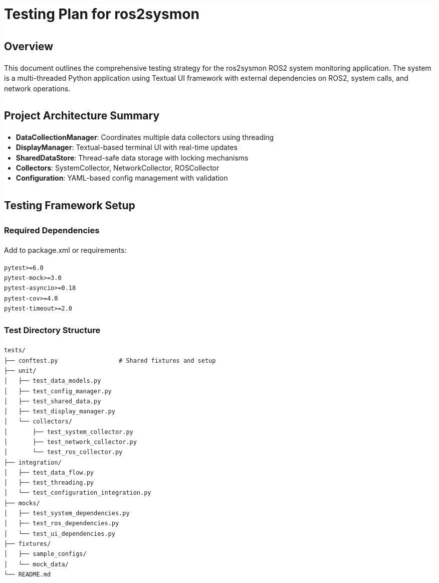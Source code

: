 # Testing Plan for ros2sysmon

## Overview
This document outlines the comprehensive testing strategy for the ros2sysmon ROS2 system monitoring application. The system is a multi-threaded Python application using Textual UI framework with external dependencies on ROS2, system calls, and network operations.

## Project Architecture Summary
- **DataCollectionManager**: Coordinates multiple data collectors using threading
- **DisplayManager**: Textual-based terminal UI with real-time updates  
- **SharedDataStore**: Thread-safe data storage with locking mechanisms
- **Collectors**: SystemCollector, NetworkCollector, ROSCollector
- **Configuration**: YAML-based config management with validation

## Testing Framework Setup

### Required Dependencies
Add to package.xml or requirements:
```
pytest>=6.0
pytest-mock>=3.0
pytest-asyncio>=0.18
pytest-cov>=4.0
pytest-timeout>=2.0
```

### Test Directory Structure
```
tests/
├── conftest.py                 # Shared fixtures and setup
├── unit/
│   ├── test_data_models.py
│   ├── test_config_manager.py
│   ├── test_shared_data.py
│   ├── test_display_manager.py
│   └── collectors/
│       ├── test_system_collector.py
│       ├── test_network_collector.py
│       └── test_ros_collector.py
├── integration/
│   ├── test_data_flow.py
│   ├── test_threading.py
│   └── test_configuration_integration.py
├── mocks/
│   ├── test_system_dependencies.py
│   ├── test_ros_dependencies.py
│   └── test_ui_dependencies.py
├── fixtures/
│   ├── sample_configs/
│   └── mock_data/
└── README.md
```
